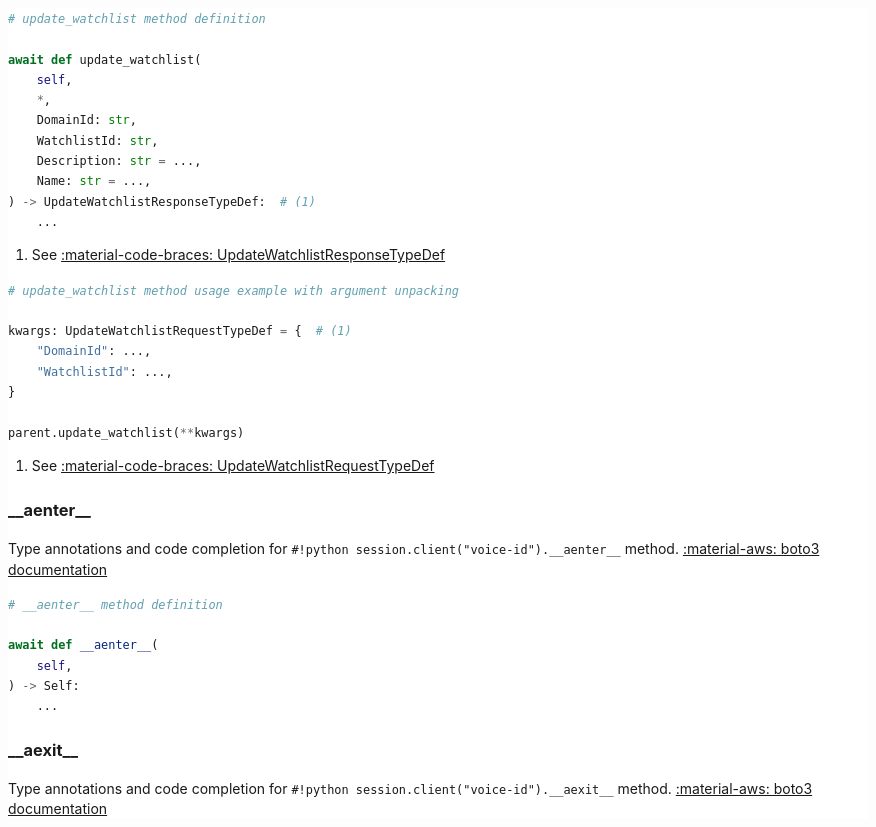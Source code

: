 ```python
# update_watchlist method definition

await def update_watchlist(
    self,
    *,
    DomainId: str,
    WatchlistId: str,
    Description: str = ...,
    Name: str = ...,
) -> UpdateWatchlistResponseTypeDef:  # (1)
    ...
```

1. See [:material-code-braces: UpdateWatchlistResponseTypeDef](./type_defs.md#updatewatchlistresponsetypedef)


```python
# update_watchlist method usage example with argument unpacking

kwargs: UpdateWatchlistRequestTypeDef = {  # (1)
    "DomainId": ...,
    "WatchlistId": ...,
}

parent.update_watchlist(**kwargs)
```

1. See [:material-code-braces: UpdateWatchlistRequestTypeDef](./type_defs.md#updatewatchlistrequesttypedef)

### \_\_aenter\_\_



Type annotations and code completion for `#!python session.client("voice-id").__aenter__` method.
[:material-aws: boto3 documentation](https://boto3.amazonaws.com/v1/documentation/api/latest/reference/services/voice-id.html#VoiceID.Client)

```python
# __aenter__ method definition

await def __aenter__(
    self,
) -> Self:
    ...
```


### \_\_aexit\_\_



Type annotations and code completion for `#!python session.client("voice-id").__aexit__` method.
[:material-aws: boto3 documentation](https://boto3.amazonaws.com/v1/documentation/api/latest/reference/services/voice-id.html#VoiceID.Client)
